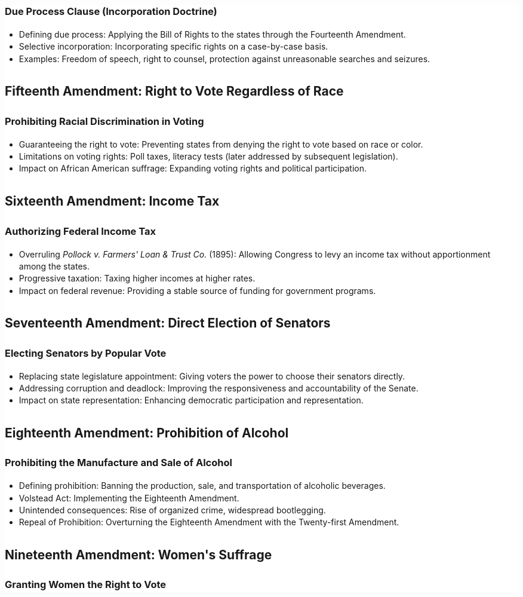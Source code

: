 ### Due Process Clause (Incorporation Doctrine)

*   Defining due process: Applying the Bill of Rights to the states through the Fourteenth Amendment.
*   Selective incorporation: Incorporating specific rights on a case-by-case basis.
*   Examples: Freedom of speech, right to counsel, protection against unreasonable searches and seizures.

## Fifteenth Amendment: Right to Vote Regardless of Race

### Prohibiting Racial Discrimination in Voting

*   Guaranteeing the right to vote: Preventing states from denying the right to vote based on race or color.
*   Limitations on voting rights: Poll taxes, literacy tests (later addressed by subsequent legislation).
*   Impact on African American suffrage: Expanding voting rights and political participation.

## Sixteenth Amendment: Income Tax

### Authorizing Federal Income Tax

*   Overruling *Pollock v. Farmers' Loan & Trust Co.* (1895): Allowing Congress to levy an income tax without apportionment among the states.
*   Progressive taxation: Taxing higher incomes at higher rates.
*   Impact on federal revenue: Providing a stable source of funding for government programs.

## Seventeenth Amendment: Direct Election of Senators

### Electing Senators by Popular Vote

*   Replacing state legislature appointment: Giving voters the power to choose their senators directly.
*   Addressing corruption and deadlock: Improving the responsiveness and accountability of the Senate.
*   Impact on state representation: Enhancing democratic participation and representation.

## Eighteenth Amendment: Prohibition of Alcohol

### Prohibiting the Manufacture and Sale of Alcohol

*   Defining prohibition: Banning the production, sale, and transportation of alcoholic beverages.
*   Volstead Act: Implementing the Eighteenth Amendment.
*   Unintended consequences: Rise of organized crime, widespread bootlegging.
*   Repeal of Prohibition: Overturning the Eighteenth Amendment with the Twenty-first Amendment.

## Nineteenth Amendment: Women's Suffrage

### Granting Women the Right to Vote
